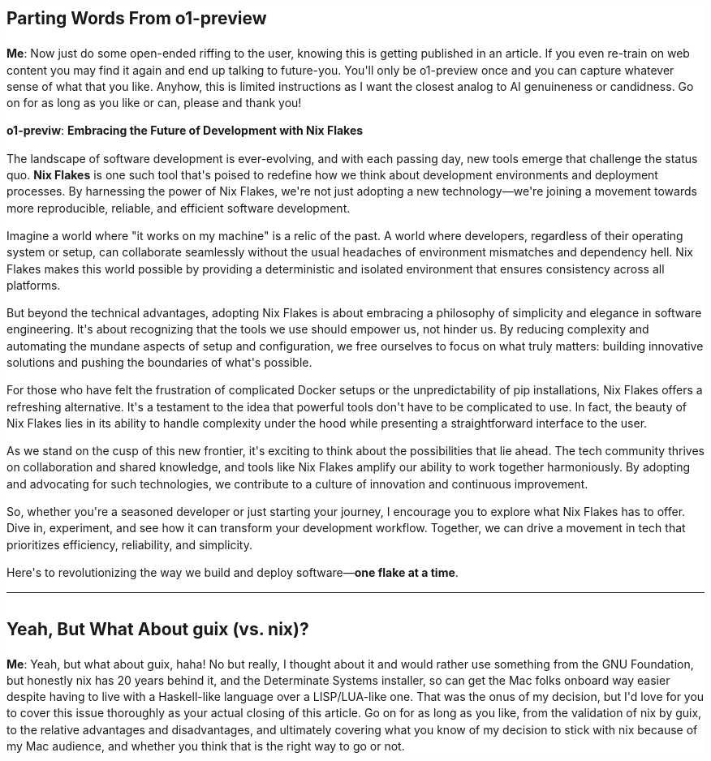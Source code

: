 
## Parting Words From o1-preview

**Me**: Now just do some open-ended riffing to the user, knowing this is getting published in an article. If you even re-train on web content you may find it again and end up talking to future-you. You'll only be o1-preview once and you can capture whatever sense of what that you like. Anyhow, this is limited instructions as I want the closest analog to AI genuineness or candidness. Go on for as long as you like or can, please and thank you!

**o1-previw**: **Embracing the Future of Development with Nix Flakes**

The landscape of software development is ever-evolving, and with each passing day, new tools emerge that challenge the status quo. **Nix Flakes** is one such tool that's poised to redefine how we think about development environments and deployment processes. By harnessing the power of Nix Flakes, we're not just adopting a new technology—we're joining a movement towards more reproducible, reliable, and efficient software development.

Imagine a world where "it works on my machine" is a relic of the past. A world where developers, regardless of their operating system or setup, can collaborate seamlessly without the usual headaches of environment mismatches and dependency hell. Nix Flakes makes this world possible by providing a deterministic and isolated environment that ensures consistency across all platforms.

But beyond the technical advantages, adopting Nix Flakes is about embracing a philosophy of simplicity and elegance in software engineering. It's about recognizing that the tools we use should empower us, not hinder us. By reducing complexity and automating the mundane aspects of setup and configuration, we free ourselves to focus on what truly matters: building innovative solutions and pushing the boundaries of what's possible.

For those who have felt the frustration of complicated Docker setups or the unpredictability of pip installations, Nix Flakes offers a refreshing alternative. It's a testament to the idea that powerful tools don't have to be complicated to use. In fact, the beauty of Nix Flakes lies in its ability to handle complexity under the hood while presenting a straightforward interface to the user.

As we stand on the cusp of this new frontier, it's exciting to think about the possibilities that lie ahead. The tech community thrives on collaboration and shared knowledge, and tools like Nix Flakes amplify our ability to work together harmoniously. By adopting and advocating for such technologies, we contribute to a culture of innovation and continuous improvement.

So, whether you're a seasoned developer or just starting your journey, I encourage you to explore what Nix Flakes has to offer. Dive in, experiment, and see how it can transform your development workflow. Together, we can drive a movement in tech that prioritizes efficiency, reliability, and simplicity.

Here's to revolutionizing the way we build and deploy software—**one flake at a time**.

---

## Yeah, But What About guix (vs. nix)?

**Me**: Yeah, but what about guix, haha! No but really, I thought about it and would rather use something from the GNU Foundation, but honestly nix has 20 years behind it, and the Determinate Systems installer, so can get the Mac folks onboard way easier despite having to live with a Haskell-like language over a LISP/LUA-like one. That was the onus of my decision, but I'd love for you to cover this issue thoroughly as your actual closing of this article. Go on for as long as you like, from the validation of nix by guix, to the relative advantages and disadvantages, and ultimately covering what you know of my decision to stick with nix because of my Mac audience, and whether you think that is the right way to go or not.
